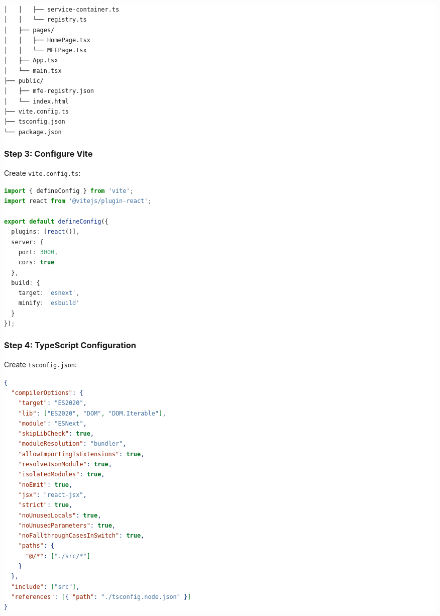 ```
│   │   ├── service-container.ts
│   │   └── registry.ts
│   ├── pages/
│   │   ├── HomePage.tsx
│   │   └── MFEPage.tsx
│   ├── App.tsx
│   └── main.tsx
├── public/
│   ├── mfe-registry.json
│   └── index.html
├── vite.config.ts
├── tsconfig.json
└── package.json
```

### Step 3: Configure Vite

Create `vite.config.ts`:

```typescript
import { defineConfig } from 'vite';
import react from '@vitejs/plugin-react';

export default defineConfig({
  plugins: [react()],
  server: {
    port: 3000,
    cors: true
  },
  build: {
    target: 'esnext',
    minify: 'esbuild'
  }
});
```

### Step 4: TypeScript Configuration

Create `tsconfig.json`:

```json
{
  "compilerOptions": {
    "target": "ES2020",
    "lib": ["ES2020", "DOM", "DOM.Iterable"],
    "module": "ESNext",
    "skipLibCheck": true,
    "moduleResolution": "bundler",
    "allowImportingTsExtensions": true,
    "resolveJsonModule": true,
    "isolatedModules": true,
    "noEmit": true,
    "jsx": "react-jsx",
    "strict": true,
    "noUnusedLocals": true,
    "noUnusedParameters": true,
    "noFallthroughCasesInSwitch": true,
    "paths": {
      "@/*": ["./src/*"]
    }
  },
  "include": ["src"],
  "references": [{ "path": "./tsconfig.node.json" }]
}
```